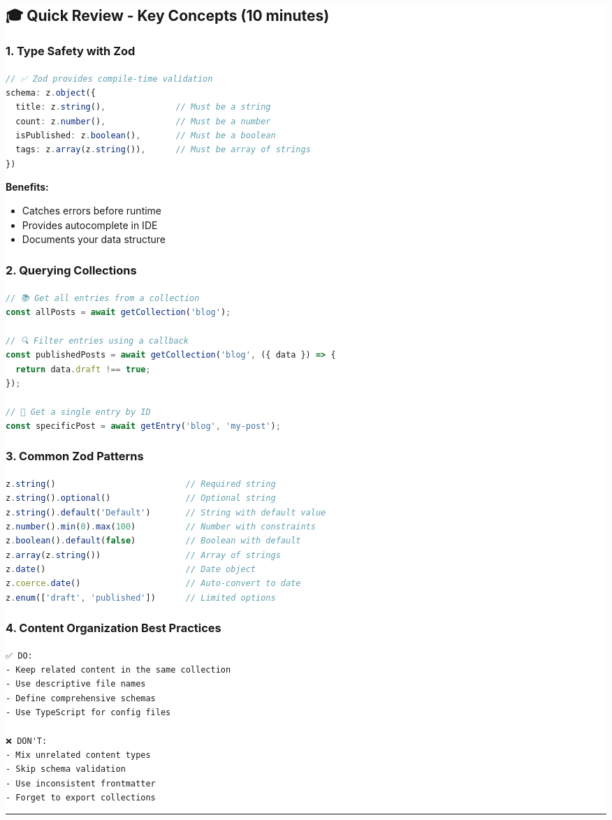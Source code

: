 ## 🎓 Quick Review - Key Concepts (10 minutes)

### 1. Type Safety with Zod

```typescript
// ✅ Zod provides compile-time validation
schema: z.object({
  title: z.string(),              // Must be a string
  count: z.number(),              // Must be a number
  isPublished: z.boolean(),       // Must be a boolean
  tags: z.array(z.string()),      // Must be array of strings
})
```

**Benefits:**
- Catches errors before runtime
- Provides autocomplete in IDE
- Documents your data structure

### 2. Querying Collections

```typescript
// 📚 Get all entries from a collection
const allPosts = await getCollection('blog');

// 🔍 Filter entries using a callback
const publishedPosts = await getCollection('blog', ({ data }) => {
  return data.draft !== true;
});

// 📖 Get a single entry by ID
const specificPost = await getEntry('blog', 'my-post');
```

### 3. Common Zod Patterns

```typescript
z.string()                          // Required string
z.string().optional()               // Optional string
z.string().default('Default')       // String with default value
z.number().min(0).max(100)          // Number with constraints
z.boolean().default(false)          // Boolean with default
z.array(z.string())                 // Array of strings
z.date()                            // Date object
z.coerce.date()                     // Auto-convert to date
z.enum(['draft', 'published'])      // Limited options
```

### 4. Content Organization Best Practices

```
✅ DO:
- Keep related content in the same collection
- Use descriptive file names
- Define comprehensive schemas
- Use TypeScript for config files

❌ DON'T:
- Mix unrelated content types
- Skip schema validation
- Use inconsistent frontmatter
- Forget to export collections
```

---